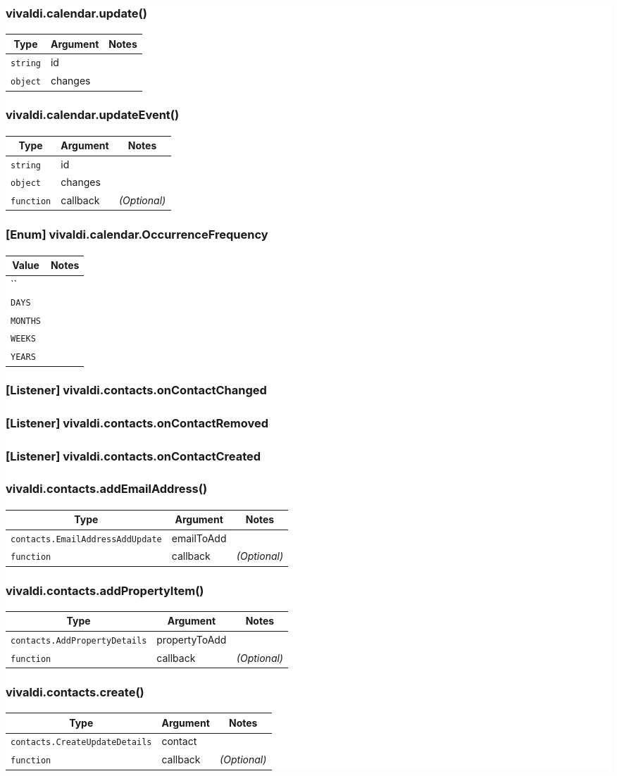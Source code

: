 
### vivaldi.calendar.update()
Type | Argument | Notes
---|---|---
`string`|id|
`object`|changes|


### vivaldi.calendar.updateEvent()
Type | Argument | Notes
---|---|---
`string`|id|
`object`|changes|
`function`|callback|*(Optional)*


### [Enum] vivaldi.calendar.OccurrenceFrequency
Value | Notes
---|---
``|
`DAYS`|
`MONTHS`|
`WEEKS`|
`YEARS`|


### [Listener] vivaldi.contacts.onContactChanged



### [Listener] vivaldi.contacts.onContactRemoved



### [Listener] vivaldi.contacts.onContactCreated



### vivaldi.contacts.addEmailAddress()
Type | Argument | Notes
---|---|---
`contacts.EmailAddressAddUpdate`|emailToAdd|
`function`|callback|*(Optional)*


### vivaldi.contacts.addPropertyItem()
Type | Argument | Notes
---|---|---
`contacts.AddPropertyDetails`|propertyToAdd|
`function`|callback|*(Optional)*


### vivaldi.contacts.create()
Type | Argument | Notes
---|---|---
`contacts.CreateUpdateDetails`|contact|
`function`|callback|*(Optional)*
